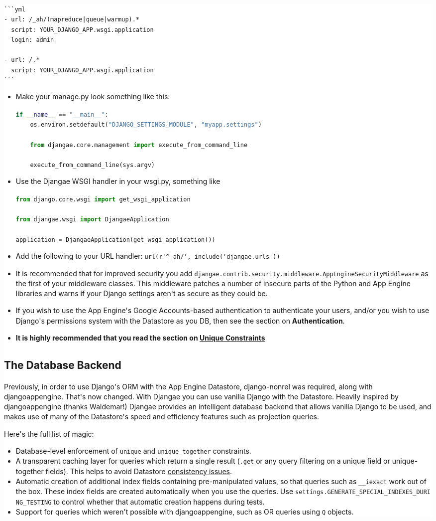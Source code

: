     ```yml
    - url: /_ah/(mapreduce|queue|warmup).*
      script: YOUR_DJANGO_APP.wsgi.application
      login: admin

    - url: /.*
      script: YOUR_DJANGO_APP.wsgi.application
    ```

 * Make your manage.py look something like this:

    ```python
    if __name__ == "__main__":
        os.environ.setdefault("DJANGO_SETTINGS_MODULE", "myapp.settings")

        from djangae.core.management import execute_from_command_line

        execute_from_command_line(sys.argv)
    ```

 * Use the Djangae WSGI handler in your wsgi.py, something like

    ```python
    from django.core.wsgi import get_wsgi_application

    from djangae.wsgi import DjangaeApplication

    application = DjangaeApplication(get_wsgi_application())
    ```

 * Add the following to your URL handler: `url(r'^_ah/', include('djangae.urls'))`

 * It is recommended that for improved security you add `djangae.contrib.security.middleware.AppEngineSecurityMiddleware` as the first
   of your middleware classes. This middleware patches a number of insecure parts of the Python and App Engine libraries and warns if your
   Django settings aren't as secure as they could be.
 * If you wish to use the App Engine's Google Accounts-based authentication to authenticate your users, and/or you wish to use Django's permissions system with the Datastore as you DB, then see the section on **Authentication**.
 * **It is highly recommended that you read the section on [Unique Constraints](#unique-constraint-checking)**

## The Database Backend

Previously, in order to use Django's ORM with the App Engine Datastore, django-nonrel was required, along with
djangoappengine. That's now changed. With Djangae you can use vanilla Django with the Datastore. Heavily inspired by
djangoappengine (thanks Waldemar!) Djangae provides an intelligent database backend that allows vanilla Django to be
used, and makes use of many of the Datastore's speed and efficiency features such as projection queries.

Here's the full list of magic:

* Database-level enforcement of `unique` and `unique_together` constraints.
* A transparent caching layer for queries which return a single result (`.get` or any query filtering on a unique field
  or unique-together fields). This helps to avoid Datastore
  [consistency issues](https://developers.google.com/appengine/docs/python/datastore/structuring_for_strong_consistency_).
* Automatic creation of additional index fields containing pre-manipulated values, so that queries such as `__iexact`
  work out of the box. These index fields are created automatically when you use the queries.  Use
  `settings.GENERATE_SPECIAL_INDEXES_DURING_TESTING` to control whether that automatic creation happens during tests.
* Support for queries which weren't possible with djangoappengine, such as OR queries using `Q` objects.